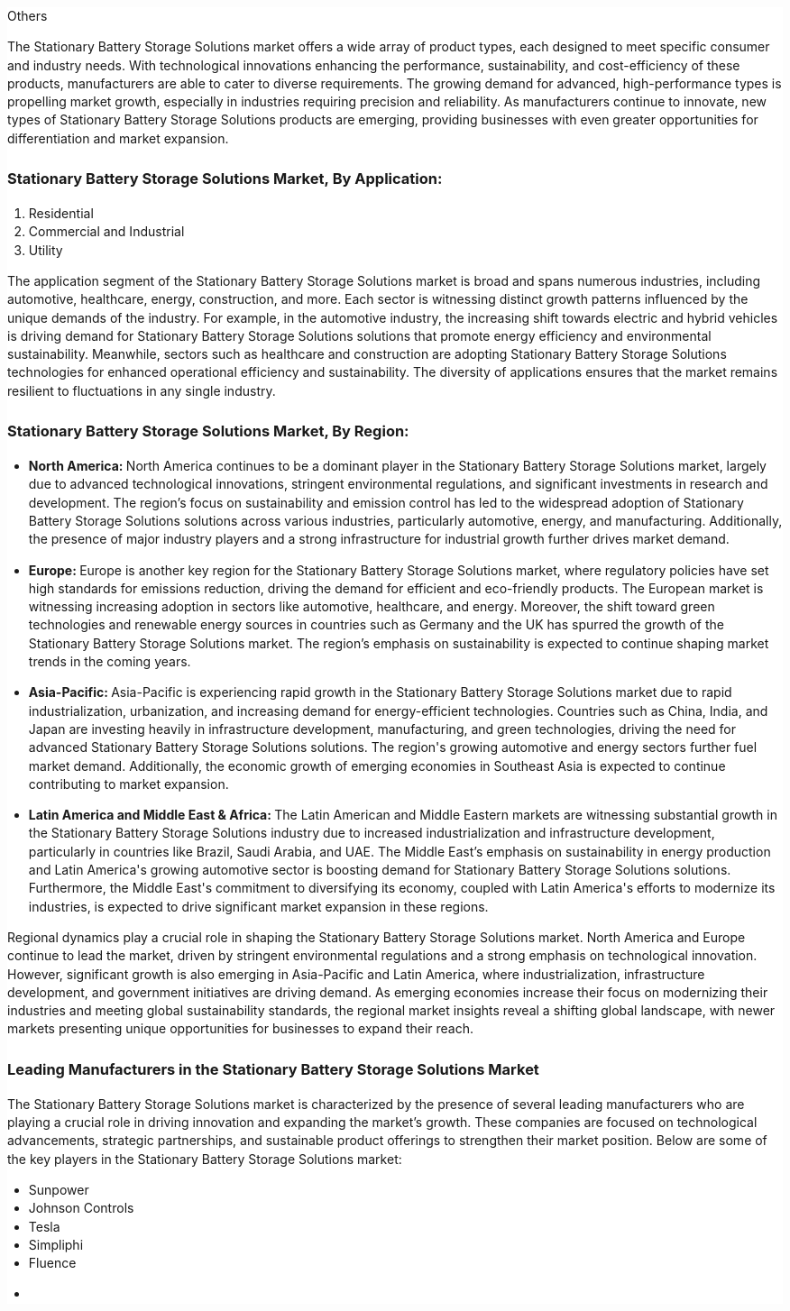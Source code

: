 Others</li></ol><p>The Stationary Battery Storage Solutions market offers a wide array of product types, each designed to meet specific consumer and industry needs. With technological innovations enhancing the performance, sustainability, and cost-efficiency of these products, manufacturers are able to cater to diverse requirements. The growing demand for advanced, high-performance types is propelling market growth, especially in industries requiring precision and reliability. As manufacturers continue to innovate, new types of Stationary Battery Storage Solutions products are emerging, providing businesses with even greater opportunities for differentiation and market expansion.</p><h3>Stationary Battery Storage Solutions Market,&nbsp;By Application:</h3><ol><li>Residential<li> Commercial and Industrial<li> Utility</li></ol><p>The application segment of the Stationary Battery Storage Solutions market is broad and spans numerous industries, including automotive, healthcare, energy, construction, and more. Each sector is witnessing distinct growth patterns influenced by the unique demands of the industry. For example, in the automotive industry, the increasing shift towards electric and hybrid vehicles is driving demand for Stationary Battery Storage Solutions solutions that promote energy efficiency and environmental sustainability. Meanwhile, sectors such as healthcare and construction are adopting Stationary Battery Storage Solutions technologies for enhanced operational efficiency and sustainability. The diversity of applications ensures that the market remains resilient to fluctuations in any single industry.</p><h3>Stationary Battery Storage Solutions Market, By Region:</h3><ul><li><p><strong>North America:&nbsp;</strong>North America continues to be a dominant player in the Stationary Battery Storage Solutions market, largely due to advanced technological innovations, stringent environmental regulations, and significant investments in research and development. The region&rsquo;s focus on sustainability and emission control has led to the widespread adoption of Stationary Battery Storage Solutions solutions across various industries, particularly automotive, energy, and manufacturing. Additionally, the presence of major industry players and a strong infrastructure for industrial growth further drives market demand.</p></li><li><p><strong><strong>Europe:&nbsp;</strong></strong>Europe is another key region for the Stationary Battery Storage Solutions market, where regulatory policies have set high standards for emissions reduction, driving the demand for efficient and eco-friendly products. The European market is witnessing increasing adoption in sectors like automotive, healthcare, and energy. Moreover, the shift toward green technologies and renewable energy sources in countries such as Germany and the UK has spurred the growth of the Stationary Battery Storage Solutions market. The region&rsquo;s emphasis on sustainability is expected to continue shaping market trends in the coming years.</p></li><li><p><strong><strong>Asia-Pacific:&nbsp;</strong></strong>Asia-Pacific is experiencing rapid growth in the Stationary Battery Storage Solutions market due to rapid industrialization, urbanization, and increasing demand for energy-efficient technologies. Countries such as China, India, and Japan are investing heavily in infrastructure development, manufacturing, and green technologies, driving the need for advanced Stationary Battery Storage Solutions solutions. The region's growing automotive and energy sectors further fuel market demand. Additionally, the economic growth of emerging economies in Southeast Asia is expected to continue contributing to market expansion.</p></li><li><p><strong><strong>Latin America and Middle East &amp; Africa:&nbsp;</strong></strong>The Latin American and Middle Eastern markets are witnessing substantial growth in the Stationary Battery Storage Solutions industry due to increased industrialization and infrastructure development, particularly in countries like Brazil, Saudi Arabia, and UAE. The Middle East&rsquo;s emphasis on sustainability in energy production and Latin America's growing automotive sector is boosting demand for Stationary Battery Storage Solutions solutions. Furthermore, the Middle East's commitment to diversifying its economy, coupled with Latin America's efforts to modernize its industries, is expected to drive significant market expansion in these regions.</p></li></ul><p>Regional dynamics play a crucial role in shaping the Stationary Battery Storage Solutions market. North America and Europe continue to lead the market, driven by stringent environmental regulations and a strong emphasis on technological innovation. However, significant growth is also emerging in Asia-Pacific and Latin America, where industrialization, infrastructure development, and government initiatives are driving demand. As emerging economies increase their focus on modernizing their industries and meeting global sustainability standards, the regional market insights reveal a shifting global landscape, with newer markets presenting unique opportunities for businesses to expand their reach.</p><h3><strong>Leading Manufacturers in the Stationary Battery Storage Solutions Market</strong></h3><p>The Stationary Battery Storage Solutions market is characterized by the presence of several leading manufacturers who are playing a crucial role in driving innovation and expanding the market&rsquo;s growth. These companies are focused on technological advancements, strategic partnerships, and sustainable product offerings to strengthen their market position. Below are some of the key players in the Stationary Battery Storage Solutions market:</p></div><div class="article-main__content" data-test-id="publishing-text-block"><ul><li><span class="">Sunpower<li> Johnson Controls<li> Tesla<li> Simpliphi<li> Fluence<li>